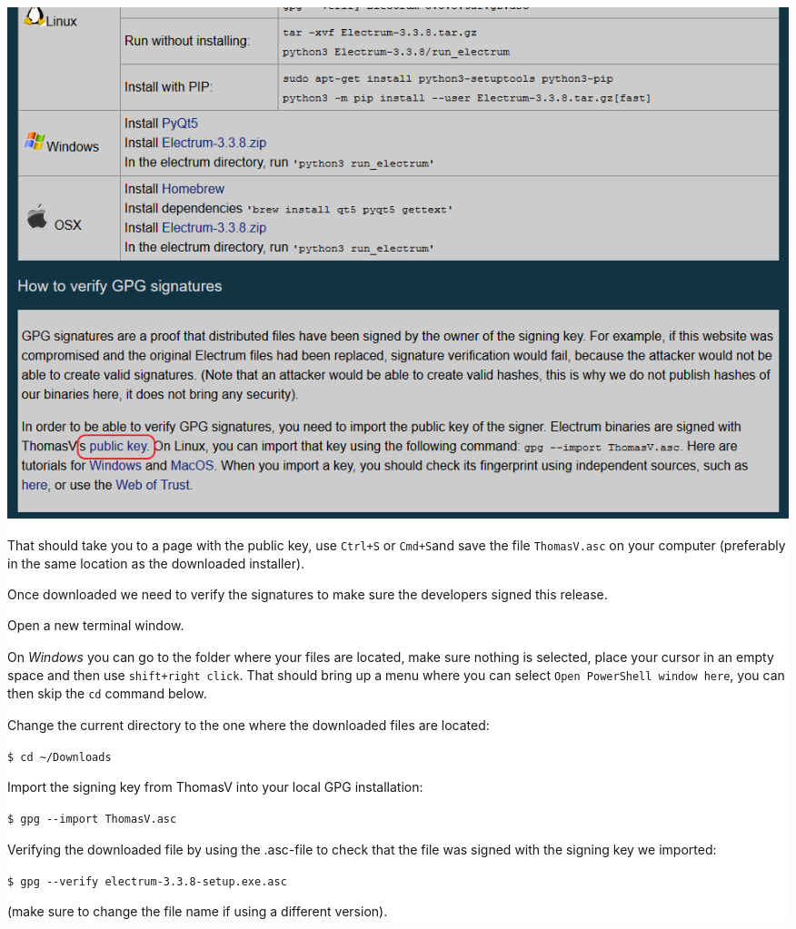 ![Electrum](images/electrum.png)

That should take you to a page with the public key, use `Ctrl+S` or `Cmd+S`and save the file `ThomasV.asc` on your computer (preferably in the same location as the downloaded installer).

Once downloaded we need to verify the signatures to make sure the developers signed this release.

Open a new terminal window.

On *Windows* you can go to the folder where your files are located, make sure nothing is selected, place your cursor in an empty space and then use `shift+right click`. That should bring up a menu where you can select `Open PowerShell window here`, you can then skip the `cd` command below.

Change the current directory to the one where the downloaded files are located:

`$ cd ~/Downloads`

Import the signing key from ThomasV into your local GPG installation:

`$ gpg --import ThomasV.asc`

Verifying the downloaded file by using the .asc-file to check that the file was signed with the signing key we imported:

`$ gpg --verify electrum-3.3.8-setup.exe.asc`

(make sure to change the file name if using a different version).
